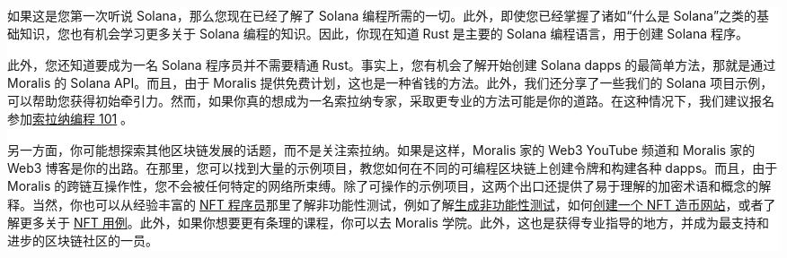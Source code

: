 如果这是您第一次听说 Solana，那么您现在已经了解了 Solana 编程所需的一切。此外，即使您已经掌握了诸如“什么是 Solana”之类的基础知识，您也有机会学习更多关于 Solana 编程的知识。因此，你现在知道 Rust 是主要的 Solana 编程语言，用于创建 Solana 程序。

此外，您还知道要成为一名 Solana 程序员并不需要精通 Rust。事实上，您有机会了解开始创建 Solana dapps 的最简单方法，那就是通过 Moralis 的 Solana API。而且，由于 Moralis 提供免费计划，这也是一种省钱的方法。此外，我们还分享了一些我们的 Solana 项目示例，可以帮助您获得初始牵引力。然而，如果你真的想成为一名索拉纳专家，采取更专业的方法可能是你的道路。在这种情况下，我们建议报名参加[索拉纳编程 101](https://academy.moralis.io/courses/solana-programming-101) 。

另一方面，你可能想探索其他区块链发展的话题，而不是关注索拉纳。如果是这样，Moralis 家的 Web3 YouTube 频道和 Moralis 家的 Web3 博客是你的出路。在那里，您可以找到大量的示例项目，教您如何在不同的可编程区块链上创建令牌和构建各种 dapps。而且，由于 Moralis 的跨链互操作性，您不会被任何特定的网络所束缚。除了可操作的示例项目，这两个出口还提供了易于理解的加密术语和概念的解释。当然，你也可以从经验丰富的 [NFT 程序员](https://nftcoders.com/)那里了解非功能性测试，例如了解[生成非功能性测试](https://nftcoders.com/begin-generating-nfts-in-15-minutes/)，如何[创建一个 NFT 造币网站](https://nftcoders.com/create-an-nft-minting-website-in-5-steps/)，或者了解更多关于 [NFT 用例](https://nftcoders.com/learning-all-about-nft-use-cases-in-2022/)。此外，如果你想要更有条理的课程，你可以去 Moralis 学院。此外，这也是获得专业指导的地方，并成为最支持和进步的区块链社区的一员。